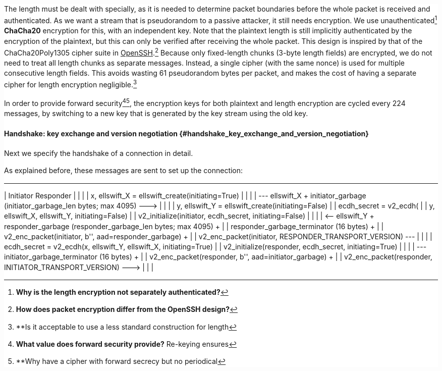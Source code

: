 The length must be dealt with specially, as it is needed to determine
packet boundaries before the whole packet is received and authenticated.
As we want a stream that is pseudorandom to a passive attacker, it still
needs encryption. We use unauthenticated[^10] **ChaCha20** encryption
for this, with an independent key. Note that the plaintext length is
still implicitly authenticated by the encryption of the plaintext, but
this can only be verified after receiving the whole packet. This design
is inspired by that of the ChaCha20Poly1305 cipher suite in
[OpenSSH](http://bxr.su/OpenBSD/usr.bin/ssh/PROTOCOL.chacha20poly1305).[^11]
Because only fixed-length chunks (3-byte length fields) are encrypted,
we do not need to treat all length chunks as separate messages. Instead,
a single cipher (with the same nonce) is used for multiple consecutive
length fields. This avoids wasting 61 pseudorandom bytes per packet, and
makes the cost of having a separate cipher for length encryption
negligible.[^12]

In order to provide forward security[^13][^14], the encryption keys for
both plaintext and length encryption are cycled every 224 messages, by
switching to a new key that is generated by the key stream using the old
key.

#### Handshake: key exchange and version negotiation {#handshake_key_exchange_and_version_negotiation}

Next we specify the handshake of a connection in detail.

As explained before, these messages are sent to set up the connection:

----------------------------------------------------------------------------------------------------
| Initiator                         Responder                                                      |
|                                                                                                  |
| x, ellswift_X = ellswift_create(initiating=True)                                                 |
|                                                                                                  |
|           --- ellswift_X + initiator_garbage (initiator_garbage_len bytes; max 4095) --->        |
|                                                                                                  |
|                                   y, ellswift_Y = ellswift_create(initiating=False)              |
|                                   ecdh_secret = v2_ecdh(                                         |
|                                                     y, ellswift_X, ellswift_Y, initiating=False) |
|                                   v2_initialize(initiator, ecdh_secret, initiating=False)        |
|                                                                                                  |
|           <-- ellswift_Y + responder_garbage (responder_garbage_len bytes; max 4095) +           |
|                    responder_garbage_terminator (16 bytes) +                                     |
|                    v2_enc_packet(initiator, b'', aad=responder_garbage) +                        |
|                    v2_enc_packet(initiator, RESPONDER_TRANSPORT_VERSION) ---                     |
|                                                                                                  |
| ecdh_secret = v2_ecdh(x, ellswift_Y, ellswift_X, initiating=True)                                |
| v2_initialize(responder, ecdh_secret, initiating=True)                                           |
|                                                                                                  |
|            --- initiator_garbage_terminator (16 bytes) +                                         |
|                    v2_enc_packet(responder, b'', aad=initiator_garbage) +                        |
|                    v2_enc_packet(responder, INITIATOR_TRANSPORT_VERSION) --->                    |
|                                                                                                  |

[^1]: **What does *authentication* mean in this context?**
[^2]: **Why does the protocol need a garbage terminator?** While it is
[^3]: **Why does the protocol require a garbage authentication packet?**
[^4]: **What features could be added in future protocol versions?**
[^5]: **How will future versions encode version numbers in the version
[^6]: **How can progress be guaranteed in a backwards-compatible way?**
[^7]: **Is *2^24^-1* bytes sufficient as maximum content size?** The
[^8]: **Why is the header a part of the plaintext and not included
[^9]: **Why is ChaCha20Poly1305 chosen as basis for packet encryption?**
[^10]: **Why is the length encryption not separately authenticated?**
[^11]: **How does packet encryption differ from the OpenSSH design?**
[^12]: **Is it acceptable to use a less standard construction for length
[^13]: **What value does forward security provide?** Re-keying ensures
[^14]: **Why have a cipher with forward secrecy but no periodical
[^15]: **What is the *c* constant used in *XSwiftEC*?** The algorithm
[^16]: **Why do the inputs to the XSwiftEC algorithm need to be
[^17]: **What does the division (/) sign in modular arithmetic refer
[^18]: **How to compute a square root mod *p*?** Due to the structure of
[^19]: **Can the ElligatorSwift encoding be used to construct public key
[^20]: **Does it matter which point *lift_x* maps to?** Either point is
[^21]: **Why use HKDF for deriving key material?** The shared secret
[^22]: **Does the content of the garbage authentication packet need to
[^23]: **Why is rekeying implemented in terms of an invocation of the
[^24]: **How do the length between v1 and v2 compare?** For messages
[^25]: **Why are v2 clients met with immediate disconnection encouraged